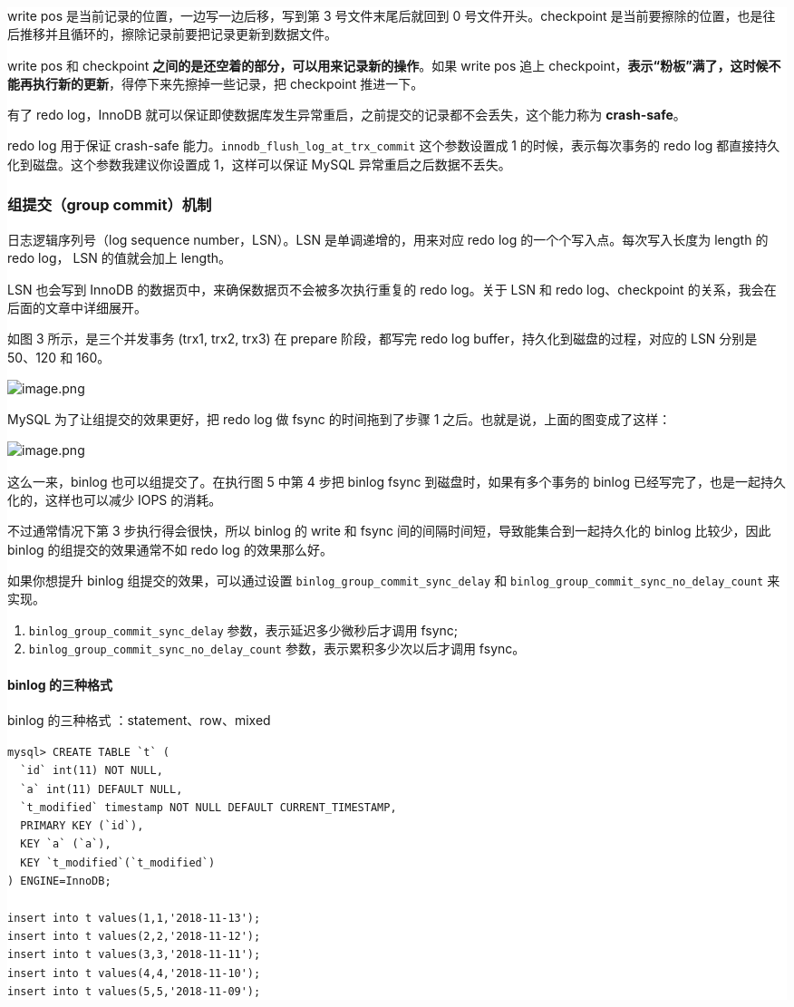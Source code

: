 write pos 是当前记录的位置，一边写一边后移，写到第 3 号文件末尾后就回到 0 号文件开头。checkpoint 是当前要擦除的位置，也是往后推移并且循环的，擦除记录前要把记录更新到数据文件。

write pos 和 checkpoint **之间的是还空着的部分，可以用来记录新的操作**。如果 write pos 追上 checkpoint，**表示“粉板”满了，这时候不能再执行新的更新**，得停下来先擦掉一些记录，把 checkpoint 推进一下。

有了 redo log，InnoDB 就可以保证即使数据库发生异常重启，之前提交的记录都不会丢失，这个能力称为 **crash-safe**。

redo log 用于保证 crash-safe 能力。`innodb_flush_log_at_trx_commit` 这个参数设置成 1 的时候，表示每次事务的 redo log 都直接持久化到磁盘。这个参数我建议你设置成 1，这样可以保证 MySQL 异常重启之后数据不丢失。

### 组提交（group commit）机制

日志逻辑序列号（log sequence number，LSN）。LSN 是单调递增的，用来对应 redo log 的一个个写入点。每次写入长度为 length 的 redo log， LSN 的值就会加上 length。

LSN 也会写到 InnoDB 的数据页中，来确保数据页不会被多次执行重复的 redo log。关于 LSN 和 redo log、checkpoint 的关系，我会在后面的文章中详细展开。

如图 3 所示，是三个并发事务 (trx1, trx2, trx3) 在 prepare 阶段，都写完 redo log buffer，持久化到磁盘的过程，对应的 LSN 分别是 50、120 和 160。

![image.png](https://upload-images.jianshu.io/upload_images/12321605-126180d07c62c833.png?imageMogr2/auto-orient/strip%7CimageView2/2/w/1240)

MySQL 为了让组提交的效果更好，把 redo log 做 fsync 的时间拖到了步骤 1 之后。也就是说，上面的图变成了这样：

![image.png](https://upload-images.jianshu.io/upload_images/12321605-bc7bede59859cd59.png?imageMogr2/auto-orient/strip%7CimageView2/2/w/1240)

这么一来，binlog 也可以组提交了。在执行图 5 中第 4 步把 binlog fsync 到磁盘时，如果有多个事务的 binlog 已经写完了，也是一起持久化的，这样也可以减少 IOPS 的消耗。

不过通常情况下第 3 步执行得会很快，所以 binlog 的 write 和 fsync 间的间隔时间短，导致能集合到一起持久化的 binlog 比较少，因此 binlog 的组提交的效果通常不如 redo log 的效果那么好。

如果你想提升 binlog 组提交的效果，可以通过设置 `binlog_group_commit_sync_delay` 和 `binlog_group_commit_sync_no_delay_count` 来实现。

1. `binlog_group_commit_sync_delay` 参数，表示延迟多少微秒后才调用 fsync;
2. `binlog_group_commit_sync_no_delay_count` 参数，表示累积多少次以后才调用 fsync。

#### binlog 的三种格式

binlog 的三种格式 ：statement、row、mixed

    mysql> CREATE TABLE `t` (
      `id` int(11) NOT NULL,
      `a` int(11) DEFAULT NULL,
      `t_modified` timestamp NOT NULL DEFAULT CURRENT_TIMESTAMP,
      PRIMARY KEY (`id`),
      KEY `a` (`a`),
      KEY `t_modified`(`t_modified`)
    ) ENGINE=InnoDB;
    
    insert into t values(1,1,'2018-11-13');
    insert into t values(2,2,'2018-11-12');
    insert into t values(3,3,'2018-11-11');
    insert into t values(4,4,'2018-11-10');
    insert into t values(5,5,'2018-11-09');

